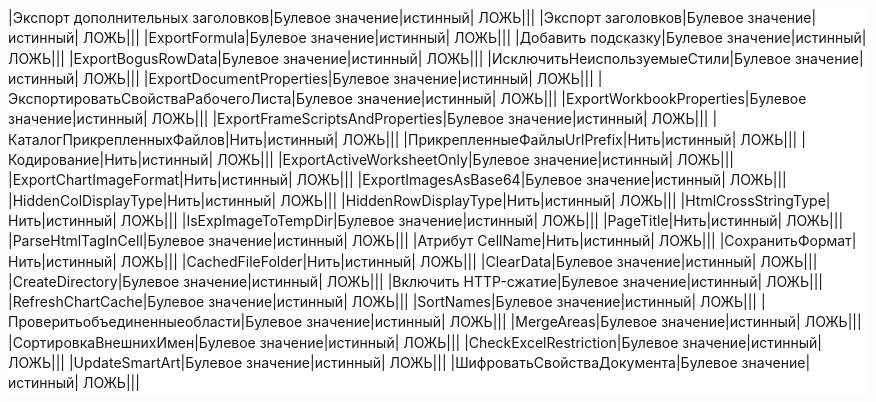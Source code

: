 |Экспорт дополнительных заголовков|Булевое значение|истинный| ЛОЖЬ|||
|Экспорт заголовков|Булевое значение|истинный| ЛОЖЬ|||
|ExportFormula|Булевое значение|истинный| ЛОЖЬ|||
|Добавить подсказку|Булевое значение|истинный| ЛОЖЬ|||
|ExportBogusRowData|Булевое значение|истинный| ЛОЖЬ|||
|ИсключитьНеиспользуемыеСтили|Булевое значение|истинный| ЛОЖЬ|||
|ExportDocumentProperties|Булевое значение|истинный| ЛОЖЬ|||
|ЭкспортироватьСвойстваРабочегоЛиста|Булевое значение|истинный| ЛОЖЬ|||
|ExportWorkbookProperties|Булевое значение|истинный| ЛОЖЬ|||
|ExportFrameScriptsAndProperties|Булевое значение|истинный| ЛОЖЬ|||
|КаталогПрикрепленныхФайлов|Нить|истинный| ЛОЖЬ|||
|ПрикрепленныеФайлыUrlPrefix|Нить|истинный| ЛОЖЬ|||
|Кодирование|Нить|истинный| ЛОЖЬ|||
|ExportActiveWorksheetOnly|Булевое значение|истинный| ЛОЖЬ|||
|ExportChartImageFormat|Нить|истинный| ЛОЖЬ|||
|ExportImagesAsBase64|Булевое значение|истинный| ЛОЖЬ|||
|HiddenColDisplayType|Нить|истинный| ЛОЖЬ|||
|HiddenRowDisplayType|Нить|истинный| ЛОЖЬ|||
|HtmlCrossStringType|Нить|истинный| ЛОЖЬ|||
|IsExpImageToTempDir|Булевое значение|истинный| ЛОЖЬ|||
|PageTitle|Нить|истинный| ЛОЖЬ|||
|ParseHtmlTagInCell|Булевое значение|истинный| ЛОЖЬ|||
|Атрибут CellName|Нить|истинный| ЛОЖЬ|||
|СохранитьФормат|Нить|истинный| ЛОЖЬ|||
|CachedFileFolder|Нить|истинный| ЛОЖЬ|||
|ClearData|Булевое значение|истинный| ЛОЖЬ|||
|CreateDirectory|Булевое значение|истинный| ЛОЖЬ|||
|Включить HTTP-сжатие|Булевое значение|истинный| ЛОЖЬ|||
|RefreshChartCache|Булевое значение|истинный| ЛОЖЬ|||
|SortNames|Булевое значение|истинный| ЛОЖЬ|||
|Проверитьобъединенныеобласти|Булевое значение|истинный| ЛОЖЬ|||
|MergeAreas|Булевое значение|истинный| ЛОЖЬ|||
|СортировкаВнешнихИмен|Булевое значение|истинный| ЛОЖЬ|||
|CheckExcelRestriction|Булевое значение|истинный| ЛОЖЬ|||
|UpdateSmartArt|Булевое значение|истинный| ЛОЖЬ|||
|ШифроватьСвойстваДокумента|Булевое значение|истинный| ЛОЖЬ|||
